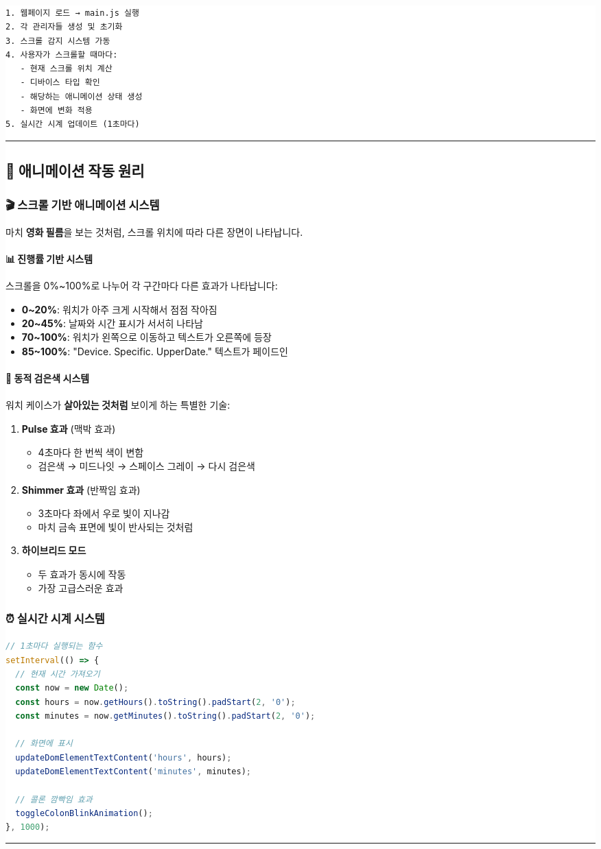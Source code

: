 ```
1. 웹페이지 로드 → main.js 실행
2. 각 관리자들 생성 및 초기화
3. 스크롤 감지 시스템 가동
4. 사용자가 스크롤할 때마다:
   - 현재 스크롤 위치 계산
   - 디바이스 타입 확인
   - 해당하는 애니메이션 상태 생성
   - 화면에 변화 적용
5. 실시간 시계 업데이트 (1초마다)
```

---

## 🔄 애니메이션 작동 원리

### 🎬 스크롤 기반 애니메이션 시스템

마치 **영화 필름**을 보는 것처럼, 스크롤 위치에 따라 다른 장면이 나타납니다.

#### 📊 진행률 기반 시스템

스크롤을 0%~100%로 나누어 각 구간마다 다른 효과가 나타납니다:

- **0~20%**: 워치가 아주 크게 시작해서 점점 작아짐
- **20~45%**: 날짜와 시간 표시가 서서히 나타남
- **70~100%**: 워치가 왼쪽으로 이동하고 텍스트가 오른쪽에 등장
- **85~100%**: "Device. Specific. UpperDate." 텍스트가 페이드인

#### 🎨 동적 검은색 시스템

워치 케이스가 **살아있는 것처럼** 보이게 하는 특별한 기술:

1. **Pulse 효과** (맥박 효과)

   - 4초마다 한 번씩 색이 변함
   - 검은색 → 미드나잇 → 스페이스 그레이 → 다시 검은색

2. **Shimmer 효과** (반짝임 효과)

   - 3초마다 좌에서 우로 빛이 지나감
   - 마치 금속 표면에 빛이 반사되는 것처럼

3. **하이브리드 모드**
   - 두 효과가 동시에 작동
   - 가장 고급스러운 효과

### ⏰ 실시간 시계 시스템

```javascript
// 1초마다 실행되는 함수
setInterval(() => {
  // 현재 시간 가져오기
  const now = new Date();
  const hours = now.getHours().toString().padStart(2, '0');
  const minutes = now.getMinutes().toString().padStart(2, '0');

  // 화면에 표시
  updateDomElementTextContent('hours', hours);
  updateDomElementTextContent('minutes', minutes);

  // 콜론 깜빡임 효과
  toggleColonBlinkAnimation();
}, 1000);
```

---